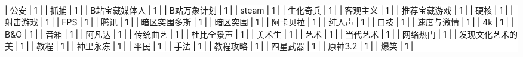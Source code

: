 | 公安 | 1 |
| 抓捕 | 1 |
| B站宝藏媒体人 | 1 |
| B站万象计划 | 1 |
| steam | 1 |
| 生化奇兵 | 1 |
| 客观主义 | 1 |
| 推荐宝藏游戏 | 1 |
| 硬核 | 1 |
| 射击游戏 | 1 |
| FPS | 1 |
| 腾讯 | 1 |
| 暗区突围多斯 | 1 |
| 暗区突围 | 1 |
| 阿卡贝拉 | 1 |
| 纯人声 | 1 |
| 口技 | 1 |
| 速度与激情 | 1 |
| 4k | 1 |
| B&O | 1 |
| 音箱 | 1 |
| 阿凡达 | 1 |
| 传统曲艺 | 1 |
| 杜比全景声 | 1 |
| 美术生 | 1 |
| 艺术 | 1 |
| 当代艺术 | 1 |
| 网络热门 | 1 |
| 发现文化艺术的美 | 1 |
| 教程 | 1 |
| 神里永冻 | 1 |
| 平民 | 1 |
| 手法 | 1 |
| 教程攻略 | 1 |
| 四星武器 | 1 |
| 原神3.2 | 1 |
| 爆笑 | 1 |